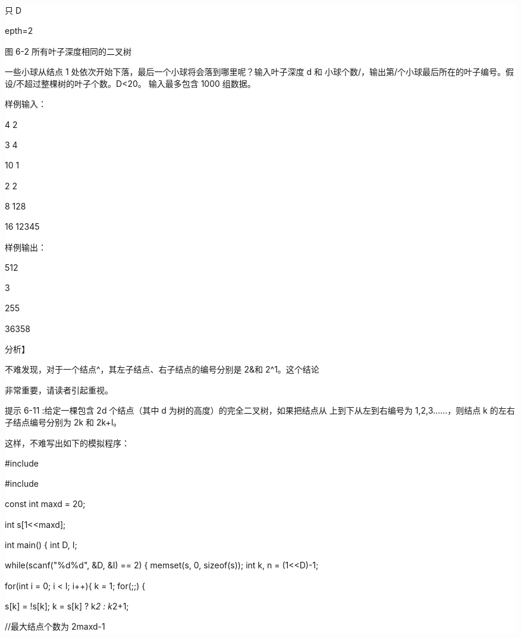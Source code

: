 只 D

epth=2

图 6-2 所有叶子深度相同的二叉树





一些小球从结点 1 处依次开始下落，最后一个小球将会落到哪里呢？输入叶子深度 d 和 小球个数/，输出第/个小球最后所在的叶子编号。假设/不超过整棵树的叶子个数。D<20。 输入最多包含 1000 组数据。

样例输入：

4 2

3 4

10 1

2 2

8 128

16 12345

样例输出：

512

3

255

36358

分析】

不难发现，对于一个结点^，其左子结点、右子结点的编号分别是 2&和 2^1。这个结论

非常重要，请读者引起重视。

提示 6-11 :给定一棵包含 2d 个结点（其中 d 为树的高度）的完全二叉树，如果把结点从 上到下从左到右编号为 1,2,3......，则结点 k 的左右子结点编号分别为 2k 和 2k+l。

这样，不难写出如下的模拟程序：

\#include<cstdio>

\#include<cstring>

const int maxd = 20;

int s[1<<maxd];

int main() { int D, I;

while(scanf("%d%d", &D, &I) == 2) { memset(s, 0, sizeof(s)); int k, n = (1<<D)-1;

for(int i = 0; i < I; i++){ k = 1; for(;;) {

s[k] = !s[k]; k = s[k] ? k*2 : k*2+1;



//最大结点个数为 2maxd-1
